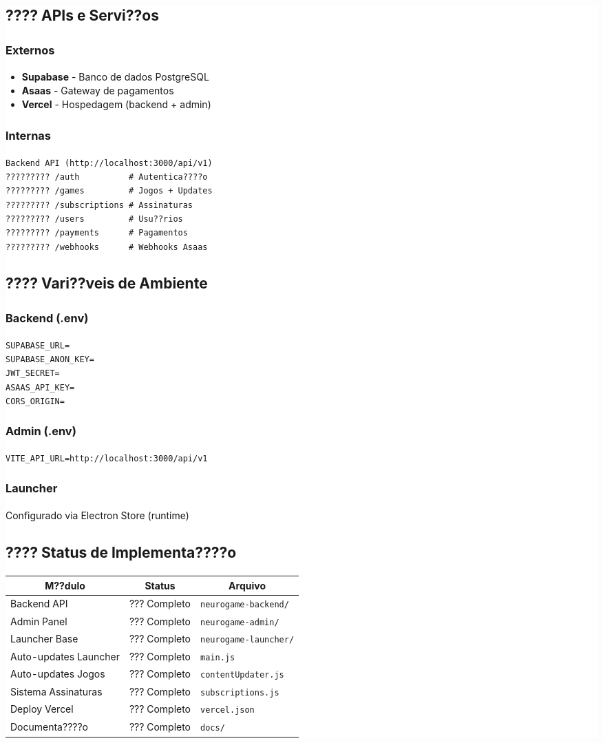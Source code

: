 ## ???? APIs e Servi??os

### Externos
- **Supabase** - Banco de dados PostgreSQL
- **Asaas** - Gateway de pagamentos
- **Vercel** - Hospedagem (backend + admin)

### Internas
```
Backend API (http://localhost:3000/api/v1)
????????? /auth          # Autentica????o
????????? /games         # Jogos + Updates
????????? /subscriptions # Assinaturas
????????? /users         # Usu??rios
????????? /payments      # Pagamentos
????????? /webhooks      # Webhooks Asaas
```

## ???? Vari??veis de Ambiente

### Backend (.env)
```env
SUPABASE_URL=
SUPABASE_ANON_KEY=
JWT_SECRET=
ASAAS_API_KEY=
CORS_ORIGIN=
```

### Admin (.env)
```env
VITE_API_URL=http://localhost:3000/api/v1
```

### Launcher
Configurado via Electron Store (runtime)

## ???? Status de Implementa????o

| M??dulo | Status | Arquivo |
|--------|--------|---------|
| Backend API | ??? Completo | `neurogame-backend/` |
| Admin Panel | ??? Completo | `neurogame-admin/` |
| Launcher Base | ??? Completo | `neurogame-launcher/` |
| Auto-updates Launcher | ??? Completo | `main.js` |
| Auto-updates Jogos | ??? Completo | `contentUpdater.js` |
| Sistema Assinaturas | ??? Completo | `subscriptions.js` |
| Deploy Vercel | ??? Completo | `vercel.json` |
| Documenta????o | ??? Completo | `docs/` |
